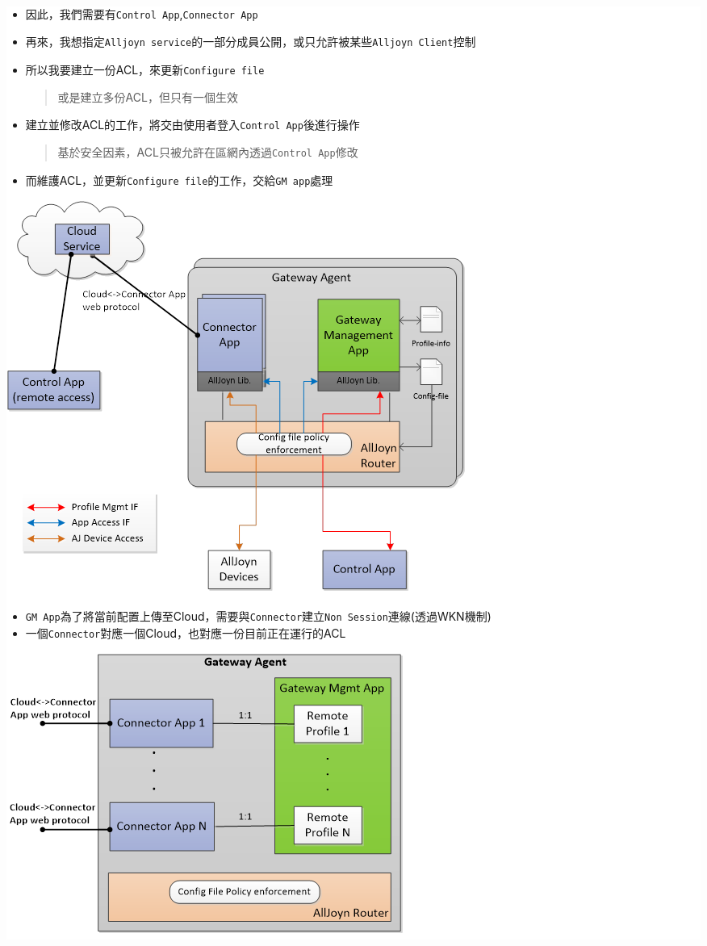 - 因此，我們需要有`Control App`,`Connector App`
- 再來，我想指定`Alljoyn service`的一部分成員公開，或只允許被某些`Alljoyn Client`控制
- 所以我要建立一份ACL，來更新`Configure file`
  > 或是建立多份ACL，但只有一個生效

- 建立並修改ACL的工作，將交由使用者登入`Control App`後進行操作
  > 基於安全因素，ACL只被允許在區網內透過`Control App`修改

- 而維護ACL，並更新`Configure file`的工作，交給`GM app`處理

![流程](images/Gateway_3.png)

- `GM App`為了將當前配置上傳至Cloud，需要與`Connector`建立`Non Session`連線(透過WKN機制)
- 一個`Connector`對應一個Cloud，也對應一份目前正在運行的ACL

![對應關係](images/Gateway_2.png)

